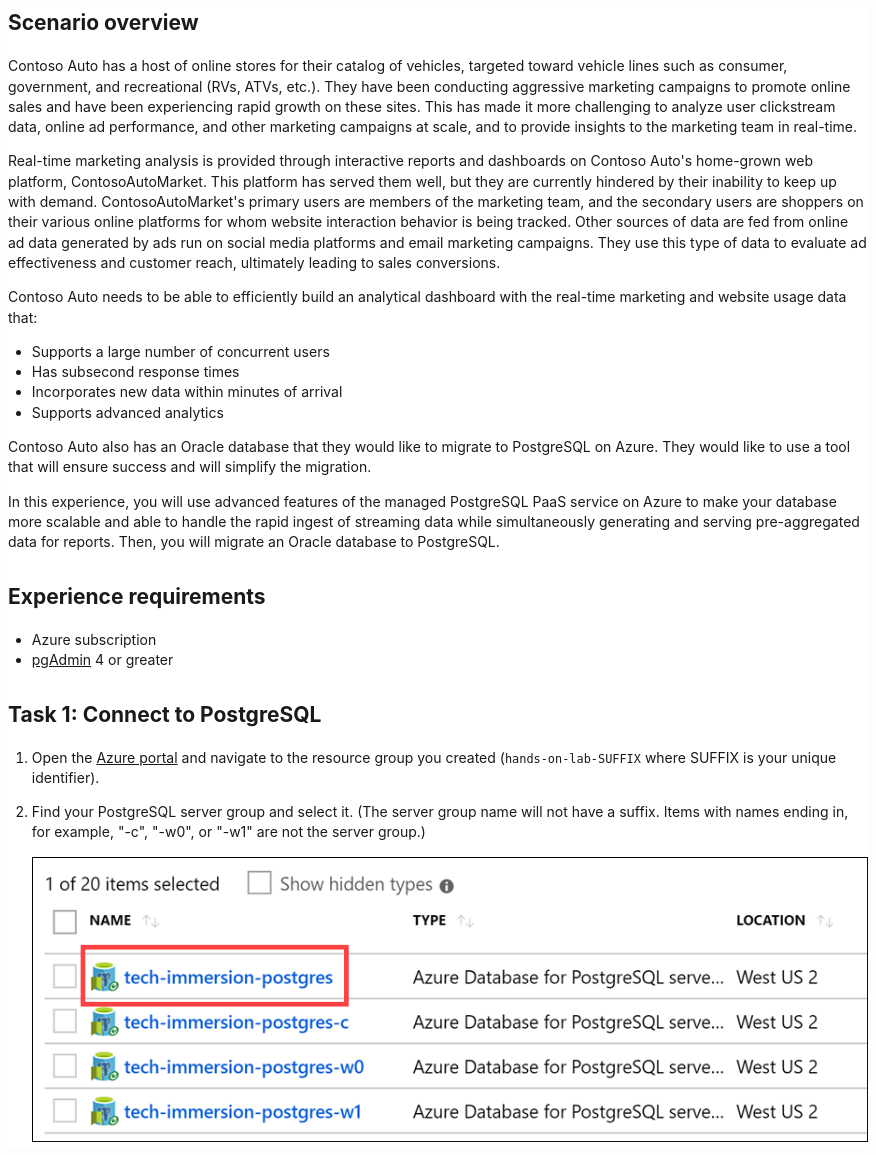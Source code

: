 ## Scenario overview

Contoso Auto has a host of online stores for their catalog of vehicles, targeted toward vehicle lines such as consumer, government, and recreational (RVs, ATVs, etc.). They have been conducting aggressive marketing campaigns to promote online sales and have been experiencing rapid growth on these sites. This has made it more challenging to analyze user clickstream data, online ad performance, and other marketing campaigns at scale, and to provide insights to the marketing team in real-time.

Real-time marketing analysis is provided through interactive reports and dashboards on Contoso Auto's home-grown web platform, ContosoAutoMarket. This platform has served them well, but they are currently hindered by their inability to keep up with demand. ContosoAutoMarket's primary users are members of the marketing team, and the secondary users are shoppers on their various online platforms for whom website interaction behavior is being tracked. Other sources of data are fed from online ad data generated by ads run on social media platforms and email marketing campaigns. They use this type of data to evaluate ad effectiveness and customer reach, ultimately leading to sales conversions.

Contoso Auto needs to be able to efficiently build an analytical dashboard with the real-time marketing and website usage data that:

- Supports a large number of concurrent users
- Has subsecond response times
- Incorporates new data within minutes of arrival
- Supports advanced analytics

Contoso Auto also has an Oracle database that they would like to migrate to PostgreSQL on Azure. They would like to use a tool that will ensure success and will simplify the migration.

In this experience, you will use advanced features of the managed PostgreSQL PaaS service on Azure to make your database more scalable and able to handle the rapid ingest of streaming data while simultaneously generating and serving pre-aggregated data for reports. Then, you will migrate an Oracle database to PostgreSQL.

## Experience requirements

- Azure subscription
- [pgAdmin](https://www.pgadmin.org/download/) 4 or greater

## Task 1: Connect to PostgreSQL

1. Open the [Azure portal](https://portal.azure.com) and navigate to the resource group you created (`hands-on-lab-SUFFIX` where SUFFIX is your unique identifier).

2. Find your PostgreSQL server group and select it. (The server group name will not have a suffix. Items with names ending in, for example, "-c", "-w0", or "-w1" are not the server group.)

   ![The PostgreSQL server group is highlighted in the resource group.](media/resource-group-pg-server-group.png 'Resource group')
